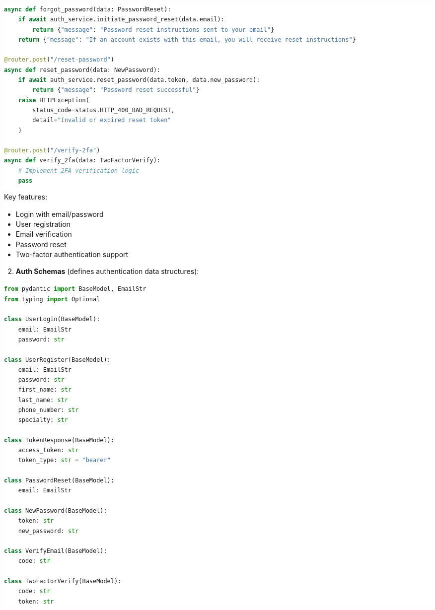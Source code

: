 ```1:69:backend/app/api/v1/endpoints/auth.py
async def forgot_password(data: PasswordReset):
    if await auth_service.initiate_password_reset(data.email):
        return {"message": "Password reset instructions sent to your email"}
    return {"message": "If an account exists with this email, you will receive reset instructions"}

@router.post("/reset-password")
async def reset_password(data: NewPassword):
    if await auth_service.reset_password(data.token, data.new_password):
        return {"message": "Password reset successful"}
    raise HTTPException(
        status_code=status.HTTP_400_BAD_REQUEST,
        detail="Invalid or expired reset token"
    )

@router.post("/verify-2fa")
async def verify_2fa(data: TwoFactorVerify):
    # Implement 2FA verification logic
    pass
```

Key features:

- Login with email/password
- User registration
- Email verification
- Password reset
- Two-factor authentication support

2. **Auth Schemas** (defines authentication data structures):

```1:32:backend/app/schemas/auth_schema.py
from pydantic import BaseModel, EmailStr
from typing import Optional

class UserLogin(BaseModel):
    email: EmailStr
    password: str

class UserRegister(BaseModel):
    email: EmailStr
    password: str
    first_name: str
    last_name: str
    phone_number: str
    specialty: str

class TokenResponse(BaseModel):
    access_token: str
    token_type: str = "bearer"

class PasswordReset(BaseModel):
    email: EmailStr

class NewPassword(BaseModel):
    token: str
    new_password: str

class VerifyEmail(BaseModel):
    code: str

class TwoFactorVerify(BaseModel):
    code: str
    token: str
```
